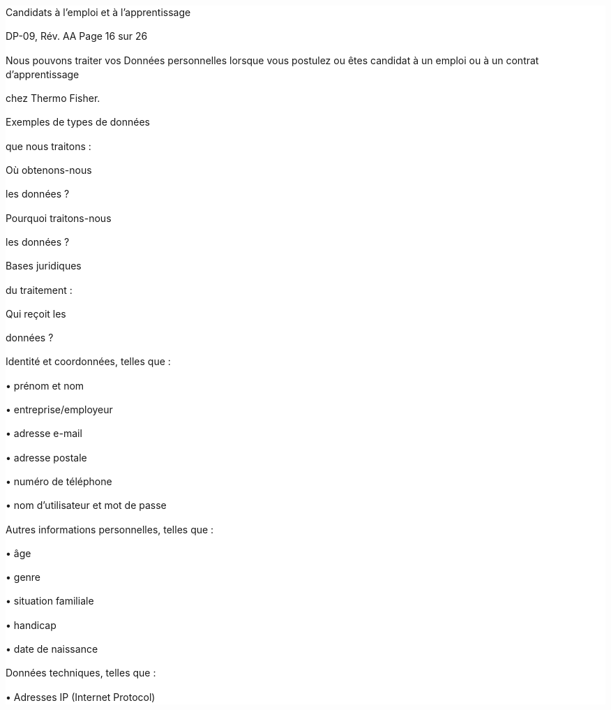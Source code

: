 
Candidats à l’emploi et à l’apprentissage

DP-09, Rév. AA Page 16 sur 26



Nous pouvons traiter vos Données personnelles lorsque vous postulez ou êtes candidat à un emploi ou à un contrat d’apprentissage

chez Thermo Fisher.



Exemples de types de données

que nous traitons :

Où obtenons-nous

les données ?

Pourquoi traitons-nous

les données ?

Bases juridiques

du traitement :

Qui reçoit les

données ?



Identité et coordonnées, telles que :

• prénom et nom

• entreprise/employeur

• adresse e-mail

• adresse postale

• numéro de téléphone

• nom d’utilisateur et mot de passe



Autres informations personnelles, telles que :

• âge

• genre

• situation familiale

• handicap

• date de naissance



Données techniques, telles que :

• Adresses IP (Internet Protocol)

